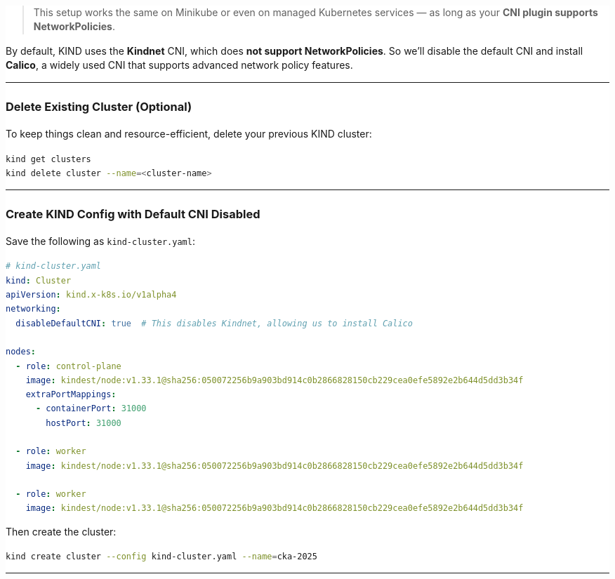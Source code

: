> This setup works the same on Minikube or even on managed Kubernetes services — as long as your **CNI plugin supports NetworkPolicies**.

By default, KIND uses the **Kindnet** CNI, which does **not support NetworkPolicies**. So we’ll disable the default CNI and install **Calico**, a widely used CNI that supports advanced network policy features.

---

### Delete Existing Cluster (Optional)

To keep things clean and resource-efficient, delete your previous KIND cluster:

```bash
kind get clusters
kind delete cluster --name=<cluster-name>
```

---

### Create KIND Config with Default CNI Disabled

Save the following as `kind-cluster.yaml`:

```yaml
# kind-cluster.yaml
kind: Cluster
apiVersion: kind.x-k8s.io/v1alpha4
networking:
  disableDefaultCNI: true  # This disables Kindnet, allowing us to install Calico

nodes:
  - role: control-plane
    image: kindest/node:v1.33.1@sha256:050072256b9a903bd914c0b2866828150cb229cea0efe5892e2b644d5dd3b34f
    extraPortMappings:
      - containerPort: 31000
        hostPort: 31000

  - role: worker
    image: kindest/node:v1.33.1@sha256:050072256b9a903bd914c0b2866828150cb229cea0efe5892e2b644d5dd3b34f

  - role: worker
    image: kindest/node:v1.33.1@sha256:050072256b9a903bd914c0b2866828150cb229cea0efe5892e2b644d5dd3b34f
```

Then create the cluster:

```bash
kind create cluster --config kind-cluster.yaml --name=cka-2025
```

---
